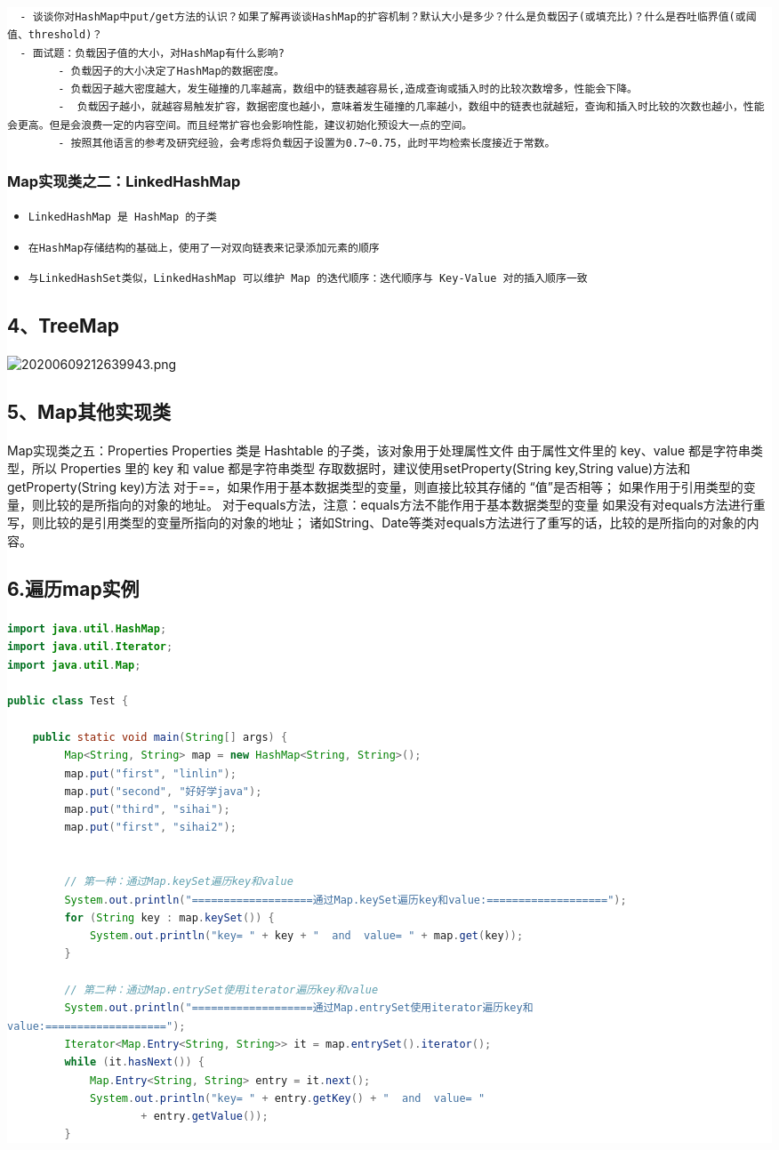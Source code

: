       - 谈谈你对HashMap中put/get方法的认识？如果了解再谈谈HashMap的扩容机制？默认大小是多少？什么是负载因子(或填充比)？什么是吞吐临界值(或阈值、threshold)？
      - 面试题：负载因子值的大小，对HashMap有什么影响?
            - 负载因子的大小决定了HashMap的数据密度。
            - 负载因子越大密度越大，发生碰撞的几率越高，数组中的链表越容易长,造成查询或插入时的比较次数增多，性能会下降。
            -  负载因子越小，就越容易触发扩容，数据密度也越小，意味着发生碰撞的几率越小，数组中的链表也就越短，查询和插入时比较的次数也越小，性能会更高。但是会浪费一定的内容空间。而且经常扩容也会影响性能，建议初始化预设大一点的空间。
            - 按照其他语言的参考及研究经验，会考虑将负载因子设置为0.7~0.75，此时平均检索长度接近于常数。
### Map实现类之二：LinkedHashMap

   -     LinkedHashMap 是 HashMap 的子类
   -     在HashMap存储结构的基础上，使用了一对双向链表来记录添加元素的顺序
   -     与LinkedHashSet类似，LinkedHashMap 可以维护 Map 的迭代顺序：迭代顺序与 Key-Value 对的插入顺序一致
## 4、TreeMap
![20200609212639943.png](https://cdn.nlark.com/yuque/0/2022/png/28634193/1659624295840-63d5e89f-4895-48d8-b8ce-6fba7cab5aa4.png#clientId=u149409e9-55d5-4&crop=0&crop=0&crop=1&crop=1&from=paste&height=338&id=ufc931ea9&margin=%5Bobject%20Object%5D&name=20200609212639943.png&originHeight=422&originWidth=1391&originalType=binary&ratio=1&rotation=0&showTitle=false&size=111304&status=done&style=none&taskId=u9a334846-b4e0-45a1-a2e8-e35f719bf6e&title=&width=1112.8)

## 5、Map其他实现类
Map实现类之五：Properties
    Properties 类是 Hashtable 的子类，该对象用于处理属性文件
    由于属性文件里的 key、value 都是字符串类型，所以 Properties 里的 key 和 value 都是字符串类型
    存取数据时，建议使用setProperty(String key,String value)方法和getProperty(String key)方法
[
](https://blog.csdn.net/qq_39769995/article/details/121444966)
对于==，如果作用于基本数据类型的变量，则直接比较其存储的 “值”是否相等； 如果作用于引用类型的变量，则比较的是所指向的对象的地址。
对于equals方法，注意：equals方法不能作用于基本数据类型的变量
如果没有对equals方法进行重写，则比较的是引用类型的变量所指向的对象的地址；
诸如String、Date等类对equals方法进行了重写的话，比较的是所指向的对象的内容。

## 6.遍历map实例
[
](https://blog.csdn.net/weixin_42533238/article/details/106651056)
```java
import java.util.HashMap;  
import java.util.Iterator;  
import java.util.Map;  
   
public class Test {     
    
    public static void main(String[] args) {     
         Map<String, String> map = new HashMap<String, String>();     
         map.put("first", "linlin");     
         map.put("second", "好好学java");     
         map.put("third", "sihai");    
         map.put("first", "sihai2");   
     
     
         // 第一种：通过Map.keySet遍历key和value     
         System.out.println("===================通过Map.keySet遍历key和value:===================");     
         for (String key : map.keySet()) {     
             System.out.println("key= " + key + "  and  value= " + map.get(key));     
         }     
              
         // 第二种：通过Map.entrySet使用iterator遍历key和value     
         System.out.println("===================通过Map.entrySet使用iterator遍历key和											value:===================");     
         Iterator<Map.Entry<String, String>> it = map.entrySet().iterator();     
         while (it.hasNext()) {     
             Map.Entry<String, String> entry = it.next();     
             System.out.println("key= " + entry.getKey() + "  and  value= "    
                     + entry.getValue());     
         }     
```